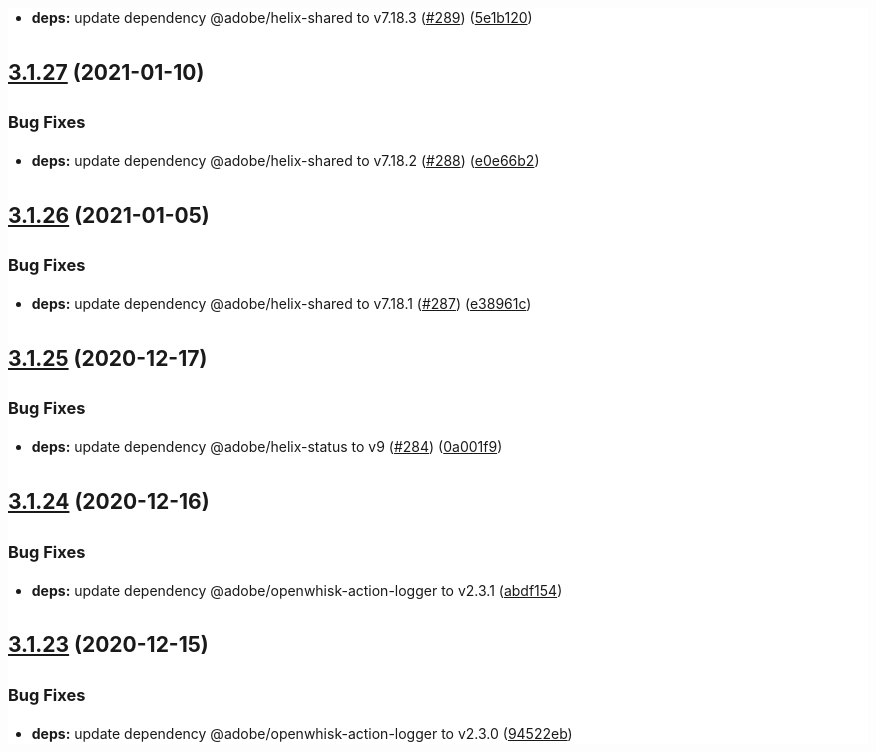 * **deps:** update dependency @adobe/helix-shared to v7.18.3 ([#289](https://github.com/adobe/helix-index-files/issues/289)) ([5e1b120](https://github.com/adobe/helix-index-files/commit/5e1b1207ba08da288a6eb747f3a8650d7686d8ae))

## [3.1.27](https://github.com/adobe/helix-index-files/compare/v3.1.26...v3.1.27) (2021-01-10)


### Bug Fixes

* **deps:** update dependency @adobe/helix-shared to v7.18.2 ([#288](https://github.com/adobe/helix-index-files/issues/288)) ([e0e66b2](https://github.com/adobe/helix-index-files/commit/e0e66b207f77269d6a3c9b599682ec9519e161e3))

## [3.1.26](https://github.com/adobe/helix-index-files/compare/v3.1.25...v3.1.26) (2021-01-05)


### Bug Fixes

* **deps:** update dependency @adobe/helix-shared to v7.18.1 ([#287](https://github.com/adobe/helix-index-files/issues/287)) ([e38961c](https://github.com/adobe/helix-index-files/commit/e38961c23636dca2f231ee31b1cabf802878bbdf))

## [3.1.25](https://github.com/adobe/helix-index-files/compare/v3.1.24...v3.1.25) (2020-12-17)


### Bug Fixes

* **deps:** update dependency @adobe/helix-status to v9 ([#284](https://github.com/adobe/helix-index-files/issues/284)) ([0a001f9](https://github.com/adobe/helix-index-files/commit/0a001f945bbc7e731ad2ad9d4f6905492e9edb31))

## [3.1.24](https://github.com/adobe/helix-index-files/compare/v3.1.23...v3.1.24) (2020-12-16)


### Bug Fixes

* **deps:** update dependency @adobe/openwhisk-action-logger to v2.3.1 ([abdf154](https://github.com/adobe/helix-index-files/commit/abdf1541d8f98db792a7c8e07575022e7476e3bd))

## [3.1.23](https://github.com/adobe/helix-index-files/compare/v3.1.22...v3.1.23) (2020-12-15)


### Bug Fixes

* **deps:** update dependency @adobe/openwhisk-action-logger to v2.3.0 ([94522eb](https://github.com/adobe/helix-index-files/commit/94522eb8ca6ada05c702f32bd80f3f786e9481a6))
